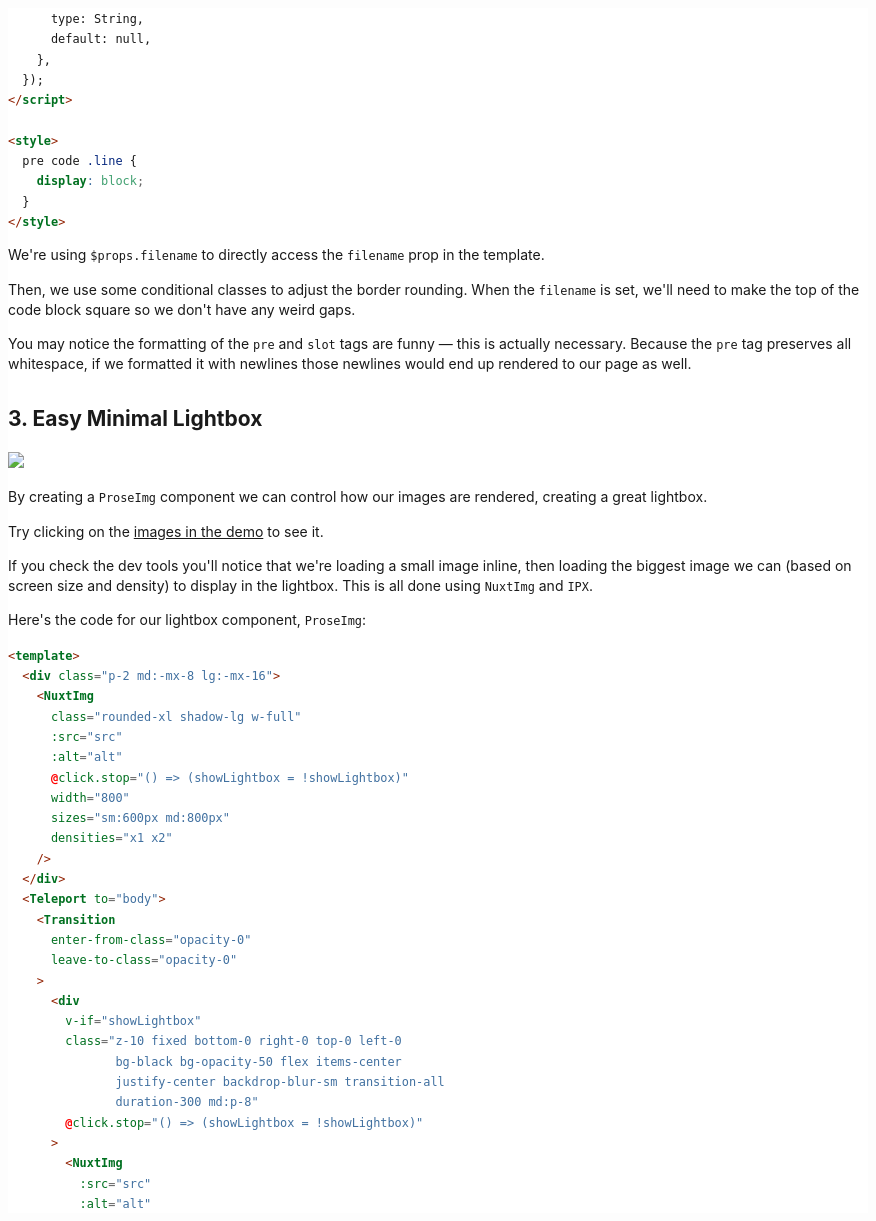 ```html
      type: String,
      default: null,
    },
  });
</script>

<style>
  pre code .line {
    display: block;
  }
</style>
```

We're using `$props.filename` to directly access the `filename` prop in the template.

Then, we use some conditional classes to adjust the border rounding. When the `filename` is set, we'll need to make the top of the code block square so we don't have any weird gaps.

You may notice the formatting of the `pre` and `slot` tags are funny — this is actually necessary. Because the `pre` tag preserves all whitespace, if we formatted it with newlines those newlines would end up rendered to our page as well.

## 3. Easy Minimal Lightbox

![](./img.gif)

By creating a `ProseImg` component we can control how our images are rendered, creating a great lightbox.

Try clicking on the [images in the demo](https://prose-components.netlify.app/) to see it.

If you check the dev tools you'll notice that we're loading a small image inline, then loading the biggest image we can (based on screen size and density) to display in the lightbox. This is all done using `NuxtImg` and `IPX`.

Here's the code for our lightbox component, `ProseImg`:

```html
<template>
  <div class="p-2 md:-mx-8 lg:-mx-16">
    <NuxtImg
      class="rounded-xl shadow-lg w-full"
      :src="src"
      :alt="alt"
      @click.stop="() => (showLightbox = !showLightbox)"
      width="800"
      sizes="sm:600px md:800px"
      densities="x1 x2"
    />
  </div>
  <Teleport to="body">
    <Transition
      enter-from-class="opacity-0"
      leave-to-class="opacity-0"
    >
      <div
        v-if="showLightbox"
        class="z-10 fixed bottom-0 right-0 top-0 left-0
               bg-black bg-opacity-50 flex items-center
               justify-center backdrop-blur-sm transition-all
               duration-300 md:p-8"
        @click.stop="() => (showLightbox = !showLightbox)"
      >
        <NuxtImg
          :src="src"
          :alt="alt"
```